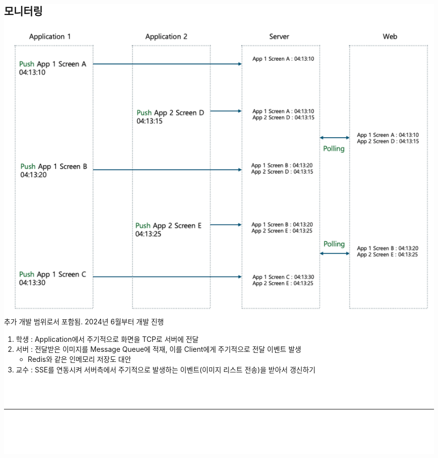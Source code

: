 ## 모니터링
![alt text](didacto/image-3.png)
추가 개발 범위로서 포함됨. 2024년 6월부터 개발 진행
1. 학생 : Application에서 주기적으로 화면을 TCP로 서버에 전달
2. 서버 : 전달받은 이미지를 Message Queue에 적재, 이를 Client에게 주기적으로 전달 이벤트 발생
    - Redis와 같은 인메모리 저장도 대안
3. 교수 : SSE를 연동시켜 서버측에서 주기적으로 발생하는 이벤트(이미지 리스트 전송)을 받아서 갱신하기
<br><br>

<br><hr><br>


<br><br>


